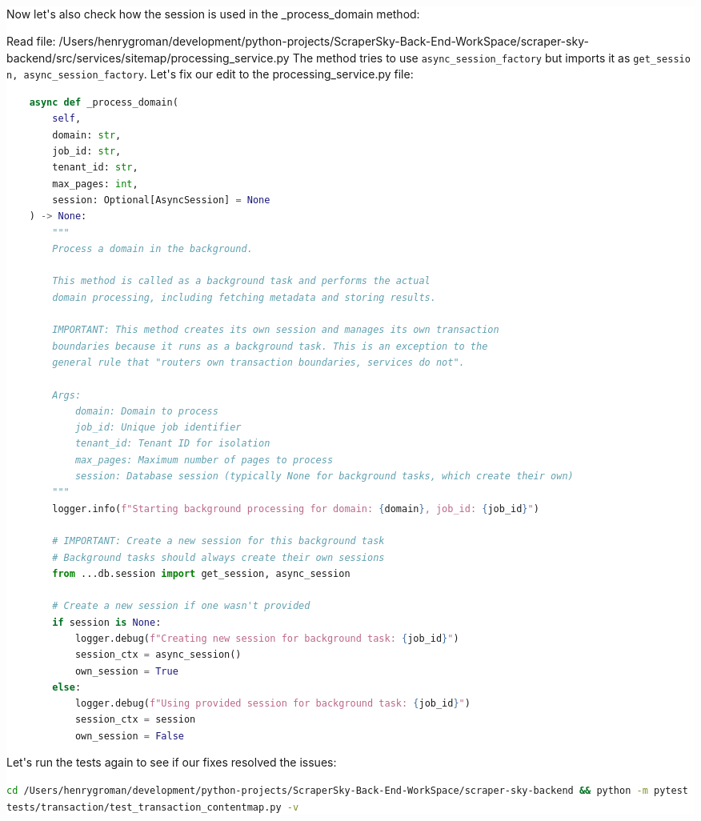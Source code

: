 Now let's also check how the session is used in the \_process_domain method:

Read file: /Users/henrygroman/development/python-projects/ScraperSky-Back-End-WorkSpace/scraper-sky-backend/src/services/sitemap/processing_service.py
The method tries to use `async_session_factory` but imports it as `get_session, async_session_factory`. Let's fix our edit to the processing_service.py file:

```python:/Users/henrygroman/development/python-projects/ScraperSky-Back-End-WorkSpace/scraper-sky-backend/src/services/sitemap/processing_service.py
    async def _process_domain(
        self,
        domain: str,
        job_id: str,
        tenant_id: str,
        max_pages: int,
        session: Optional[AsyncSession] = None
    ) -> None:
        """
        Process a domain in the background.

        This method is called as a background task and performs the actual
        domain processing, including fetching metadata and storing results.

        IMPORTANT: This method creates its own session and manages its own transaction
        boundaries because it runs as a background task. This is an exception to the
        general rule that "routers own transaction boundaries, services do not".

        Args:
            domain: Domain to process
            job_id: Unique job identifier
            tenant_id: Tenant ID for isolation
            max_pages: Maximum number of pages to process
            session: Database session (typically None for background tasks, which create their own)
        """
        logger.info(f"Starting background processing for domain: {domain}, job_id: {job_id}")

        # IMPORTANT: Create a new session for this background task
        # Background tasks should always create their own sessions
        from ...db.session import get_session, async_session

        # Create a new session if one wasn't provided
        if session is None:
            logger.debug(f"Creating new session for background task: {job_id}")
            session_ctx = async_session()
            own_session = True
        else:
            logger.debug(f"Using provided session for background task: {job_id}")
            session_ctx = session
            own_session = False
```

Let's run the tests again to see if our fixes resolved the issues:

```bash
cd /Users/henrygroman/development/python-projects/ScraperSky-Back-End-WorkSpace/scraper-sky-backend && python -m pytest tests/transaction/test_transaction_contentmap.py -v
```

